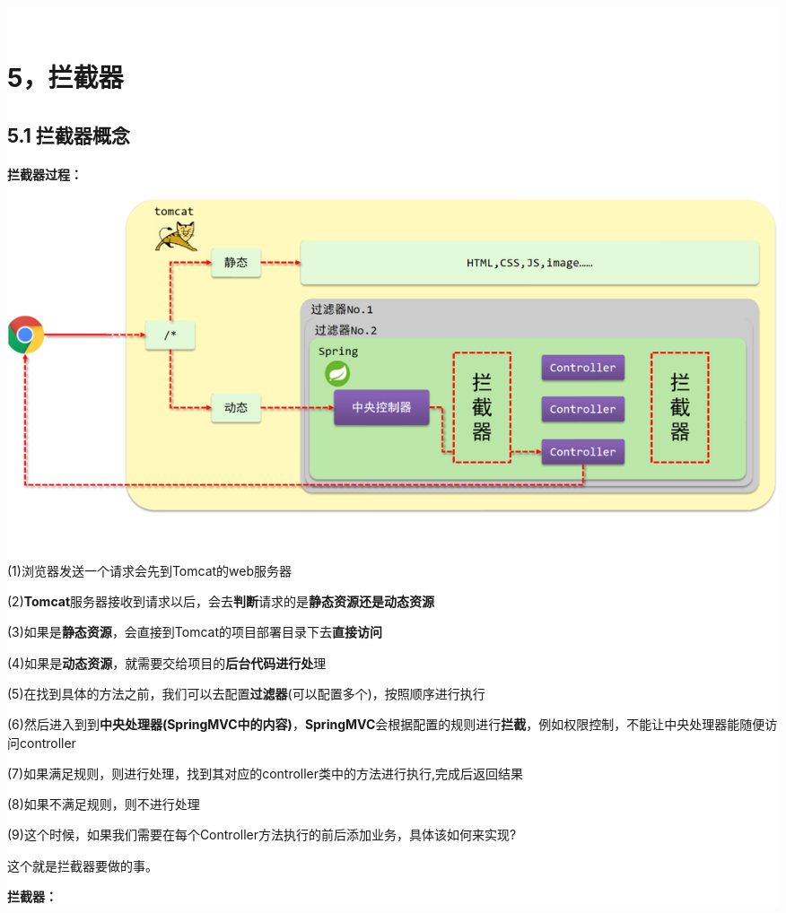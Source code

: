 ![点击并拖拽以移动](data:image/gif;base64,R0lGODlhAQABAPABAP///wAAACH5BAEKAAAALAAAAAABAAEAAAICRAEAOw==)

# 5，拦截器



## 5.1 拦截器概念



**拦截器过程：** 

![img](【Java笔记+踩坑】SSM整合.assets/bbce778be2f4a1186b16f67bf133ab21.png)

![点击并拖拽以移动](data:image/gif;base64,R0lGODlhAQABAPABAP///wAAACH5BAEKAAAALAAAAAABAAEAAAICRAEAOw==)

(1)浏览器发送一个请求会先到Tomcat的web服务器

(2)**Tomcat**服务器接收到请求以后，会去**判断**请求的是**静态资源还是动态资源**

(3)如果是**静态资源**，会直接到Tomcat的项目部署目录下去**直接访问**

(4)如果是**动态资源**，就需要交给项目的**后台代码进行处**理

(5)在找到具体的方法之前，我们可以去配置**过滤器**(可以配置多个)，按照顺序进行执行

(6)然后进入到到**中央处理器(SpringMVC中的内容)**，**SpringMVC**会根据配置的规则进行**拦截**，例如权限控制，不能让中央处理器能随便访问controller

(7)如果满足规则，则进行处理，找到其对应的controller类中的方法进行执行,完成后返回结果

(8)如果不满足规则，则不进行处理

(9)这个时候，如果我们需要在每个Controller方法执行的前后添加业务，具体该如何来实现?

这个就是拦截器要做的事。

**拦截器：** 
